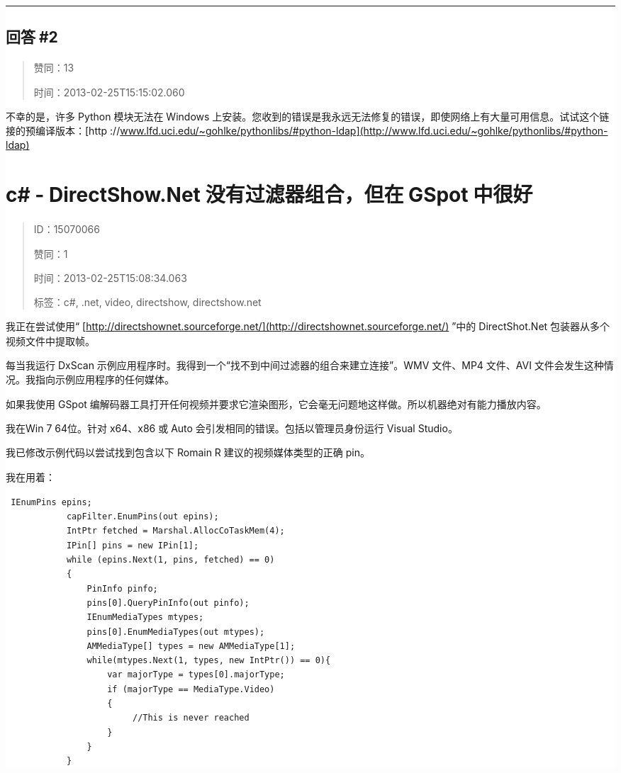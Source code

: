 * * *

## 回答 #2

> 赞同：13
> 
> 时间：2013-02-25T15:15:02.060

不幸的是，许多 Python 模块无法在 Windows 上安装。您收到的错误是我永远无法修复的错误，即使网络上有大量可用信息。试试这个链接的预编译版本：[http ://www.lfd.uci.edu/~gohlke/pythonlibs/#python-ldap](http://www.lfd.uci.edu/~gohlke/pythonlibs/#python-ldap)

# c# - DirectShow.Net 没有过滤器组合，但在 GSpot 中很好

> ID：15070066
> 
> 赞同：1
> 
> 时间：2013-02-25T15:08:34.063
> 
> 标签：c#, .net, video, directshow, directshow.net

我正在尝试使用“ [http://directshownet.sourceforge.net/](http://directshownet.sourceforge.net/) ”中的 DirectShot.Net 包装器从多个视频文件中提取帧。

每当我运行 DxScan 示例应用程序时。我得到一个“找不到中间过滤器的组合来建立连接”。WMV 文件、MP4 文件、AVI 文件会发生这种情况。我指向示例应用程序的任何媒体。

如果我使用 GSpot 编解码器工具打开任何视频并要求它渲染图形，它会毫无问题地这样做。所以机器绝对有能力播放内容。

我在Win 7 64位。针对 x64、x86 或 Auto 会引发相同的错误。包括以管理员身份运行 Visual Studio。

我已修改示例代码以尝试找到包含以下 Romain R 建议的视频媒体类型的正确 pin。

我在用着：

```
 IEnumPins epins;
            capFilter.EnumPins(out epins);
            IntPtr fetched = Marshal.AllocCoTaskMem(4);
            IPin[] pins = new IPin[1];
            while (epins.Next(1, pins, fetched) == 0)
            {
                PinInfo pinfo;
                pins[0].QueryPinInfo(out pinfo);
                IEnumMediaTypes mtypes;
                pins[0].EnumMediaTypes(out mtypes);
                AMMediaType[] types = new AMMediaType[1];
                while(mtypes.Next(1, types, new IntPtr()) == 0){
                    var majorType = types[0].majorType;
                    if (majorType == MediaType.Video)
                    {
                         //This is never reached
                    }
                }
            } 
```
